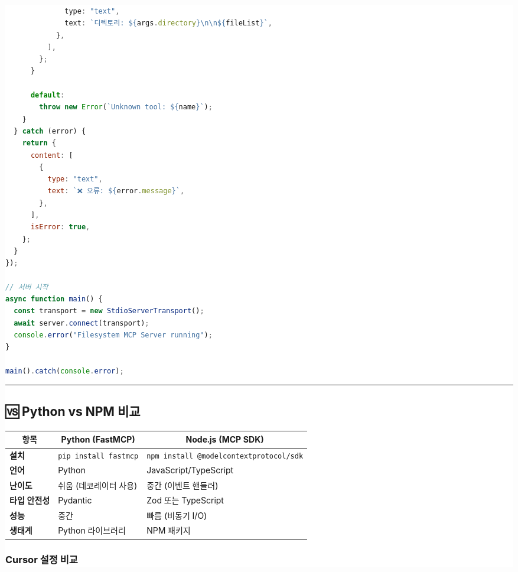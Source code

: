 ```javascript
              type: "text",
              text: `디렉토리: ${args.directory}\n\n${fileList}`,
            },
          ],
        };
      }

      default:
        throw new Error(`Unknown tool: ${name}`);
    }
  } catch (error) {
    return {
      content: [
        {
          type: "text",
          text: `❌ 오류: ${error.message}`,
        },
      ],
      isError: true,
    };
  }
});

// 서버 시작
async function main() {
  const transport = new StdioServerTransport();
  await server.connect(transport);
  console.error("Filesystem MCP Server running");
}

main().catch(console.error);
```

---

## 🆚 Python vs NPM 비교

| 항목 | Python (FastMCP) | Node.js (MCP SDK) |
|------|------------------|-------------------|
| **설치** | `pip install fastmcp` | `npm install @modelcontextprotocol/sdk` |
| **언어** | Python | JavaScript/TypeScript |
| **난이도** | 쉬움 (데코레이터 사용) | 중간 (이벤트 핸들러) |
| **타입 안전성** | Pydantic | Zod 또는 TypeScript |
| **성능** | 중간 | 빠름 (비동기 I/O) |
| **생태계** | Python 라이브러리 | NPM 패키지 |

### Cursor 설정 비교
